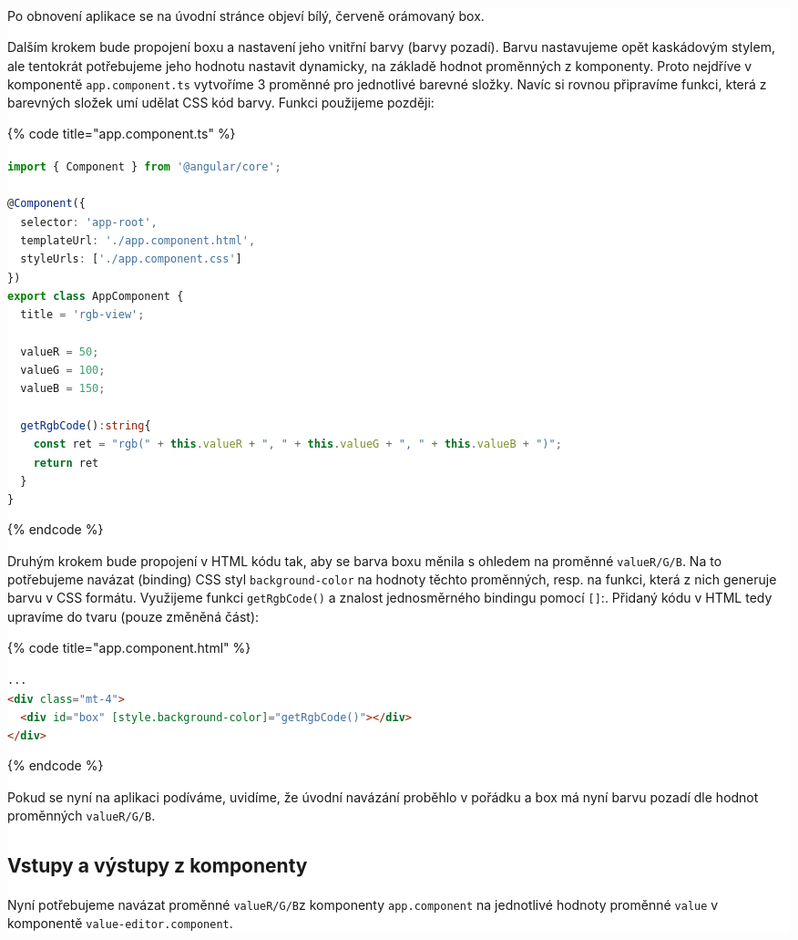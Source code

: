 

Po obnovení aplikace se na úvodní stránce objeví bílý, červeně orámovaný box.

Dalším krokem bude propojení boxu a nastavení jeho vnitřní barvy (barvy pozadí). Barvu nastavujeme opět kaskádovým stylem, ale tentokrát potřebujeme jeho hodnotu nastavit dynamicky, na základě hodnot proměnných z komponenty. Proto nejdříve v komponentě `app.component.ts` vytvoříme 3 proměnné pro jednotlivé barevné složky. Navíc si rovnou připravíme funkci, která z barevných složek umí udělat CSS kód barvy. Funkci použijeme později:

{% code title="app.component.ts" %}
```typescript
import { Component } from '@angular/core';

@Component({
  selector: 'app-root',
  templateUrl: './app.component.html',
  styleUrls: ['./app.component.css']
})
export class AppComponent {
  title = 'rgb-view';

  valueR = 50;
  valueG = 100;
  valueB = 150;
  
  getRgbCode():string{
    const ret = "rgb(" + this.valueR + ", " + this.valueG + ", " + this.valueB + ")";
    return ret
  }
}
```
{% endcode %}

Druhým krokem bude propojení v HTML kódu tak, aby se barva boxu měnila s ohledem na proměnné `valueR/G/B`. Na to potřebujeme navázat (binding) CSS styl `background-color` na hodnoty těchto proměnných, resp. na funkci, která z nich generuje barvu v CSS formátu. Využijeme funkci `getRgbCode()` a znalost jednosměrného bindingu pomocí `[]`:. Přidaný kódu v HTML tedy upravíme do tvaru (pouze změněná část):

{% code title="app.component.html" %}
```html
...
<div class="mt-4">
  <div id="box" [style.background-color]="getRgbCode()"></div>
</div>
```
{% endcode %}

Pokud se nyní na aplikaci podíváme, uvidíme, že úvodní navázání proběhlo v pořádku a box má nyní barvu pozadí dle hodnot proměnných `valueR/G/B`.

## Vstupy a výstupy z komponenty

Nyní potřebujeme navázat proměnné `valueR/G/B`z komponenty `app.component` na jednotlivé hodnoty proměnné `value` v komponentě `value-editor.component`.
